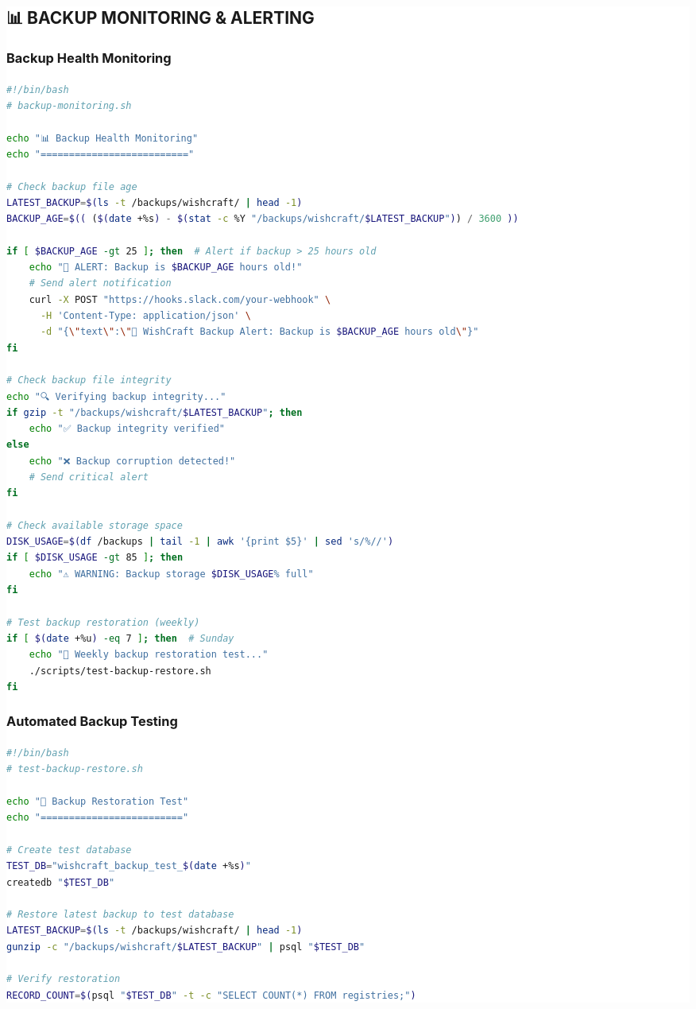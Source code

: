 
## 📊 **BACKUP MONITORING & ALERTING**

### **Backup Health Monitoring**
```bash
#!/bin/bash
# backup-monitoring.sh

echo "📊 Backup Health Monitoring"
echo "=========================="

# Check backup file age
LATEST_BACKUP=$(ls -t /backups/wishcraft/ | head -1)
BACKUP_AGE=$(( ($(date +%s) - $(stat -c %Y "/backups/wishcraft/$LATEST_BACKUP")) / 3600 ))

if [ $BACKUP_AGE -gt 25 ]; then  # Alert if backup > 25 hours old
    echo "🚨 ALERT: Backup is $BACKUP_AGE hours old!"
    # Send alert notification
    curl -X POST "https://hooks.slack.com/your-webhook" \
      -H 'Content-Type: application/json' \
      -d "{\"text\":\"🚨 WishCraft Backup Alert: Backup is $BACKUP_AGE hours old\"}"
fi

# Check backup file integrity
echo "🔍 Verifying backup integrity..."
if gzip -t "/backups/wishcraft/$LATEST_BACKUP"; then
    echo "✅ Backup integrity verified"
else
    echo "❌ Backup corruption detected!"
    # Send critical alert
fi

# Check available storage space
DISK_USAGE=$(df /backups | tail -1 | awk '{print $5}' | sed 's/%//')
if [ $DISK_USAGE -gt 85 ]; then
    echo "⚠️ WARNING: Backup storage $DISK_USAGE% full"
fi

# Test backup restoration (weekly)
if [ $(date +%u) -eq 7 ]; then  # Sunday
    echo "🧪 Weekly backup restoration test..."
    ./scripts/test-backup-restore.sh
fi
```

### **Automated Backup Testing**
```bash
#!/bin/bash
# test-backup-restore.sh

echo "🧪 Backup Restoration Test"
echo "========================="

# Create test database
TEST_DB="wishcraft_backup_test_$(date +%s)"
createdb "$TEST_DB"

# Restore latest backup to test database
LATEST_BACKUP=$(ls -t /backups/wishcraft/ | head -1)
gunzip -c "/backups/wishcraft/$LATEST_BACKUP" | psql "$TEST_DB"

# Verify restoration
RECORD_COUNT=$(psql "$TEST_DB" -t -c "SELECT COUNT(*) FROM registries;")
```
